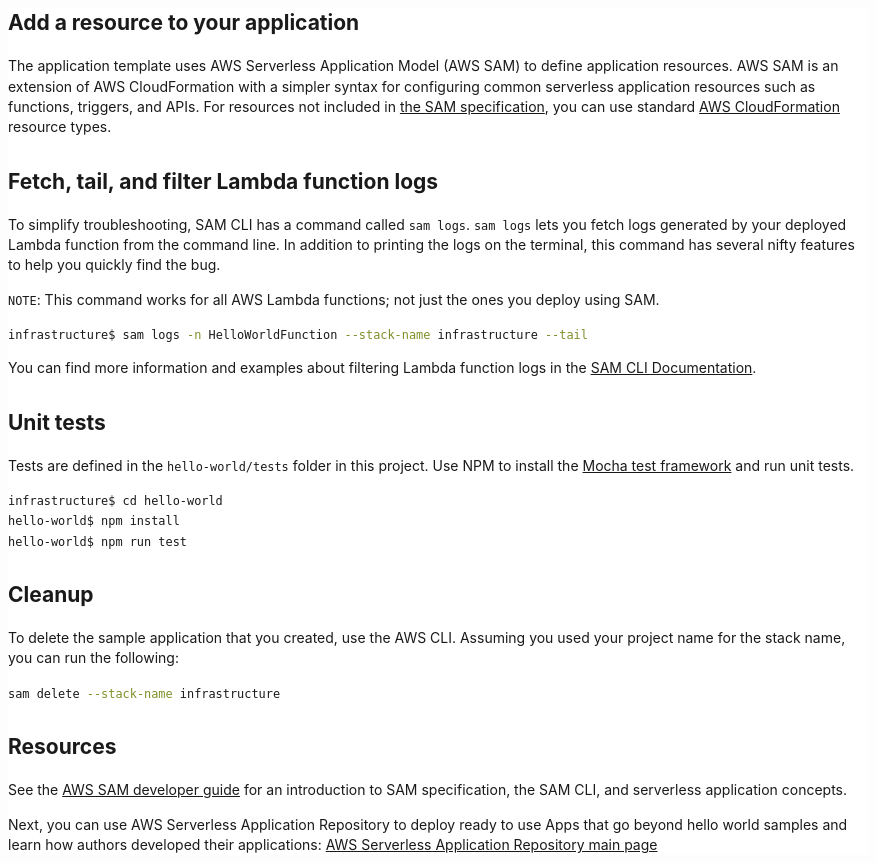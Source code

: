 ## Add a resource to your application
The application template uses AWS Serverless Application Model (AWS SAM) to define application resources. AWS SAM is an extension of AWS CloudFormation with a simpler syntax for configuring common serverless application resources such as functions, triggers, and APIs. For resources not included in [the SAM specification](https://github.com/awslabs/serverless-application-model/blob/master/versions/2016-10-31.md), you can use standard [AWS CloudFormation](https://docs.aws.amazon.com/AWSCloudFormation/latest/UserGuide/aws-template-resource-type-ref.html) resource types.

## Fetch, tail, and filter Lambda function logs

To simplify troubleshooting, SAM CLI has a command called `sam logs`. `sam logs` lets you fetch logs generated by your deployed Lambda function from the command line. In addition to printing the logs on the terminal, this command has several nifty features to help you quickly find the bug.

`NOTE`: This command works for all AWS Lambda functions; not just the ones you deploy using SAM.

```bash
infrastructure$ sam logs -n HelloWorldFunction --stack-name infrastructure --tail
```

You can find more information and examples about filtering Lambda function logs in the [SAM CLI Documentation](https://docs.aws.amazon.com/serverless-application-model/latest/developerguide/serverless-sam-cli-logging.html).

## Unit tests

Tests are defined in the `hello-world/tests` folder in this project. Use NPM to install the [Mocha test framework](https://mochajs.org/) and run unit tests.

```bash
infrastructure$ cd hello-world
hello-world$ npm install
hello-world$ npm run test
```

## Cleanup

To delete the sample application that you created, use the AWS CLI. Assuming you used your project name for the stack name, you can run the following:

```bash
sam delete --stack-name infrastructure
```

## Resources

See the [AWS SAM developer guide](https://docs.aws.amazon.com/serverless-application-model/latest/developerguide/what-is-sam.html) for an introduction to SAM specification, the SAM CLI, and serverless application concepts.

Next, you can use AWS Serverless Application Repository to deploy ready to use Apps that go beyond hello world samples and learn how authors developed their applications: [AWS Serverless Application Repository main page](https://aws.amazon.com/serverless/serverlessrepo/)
